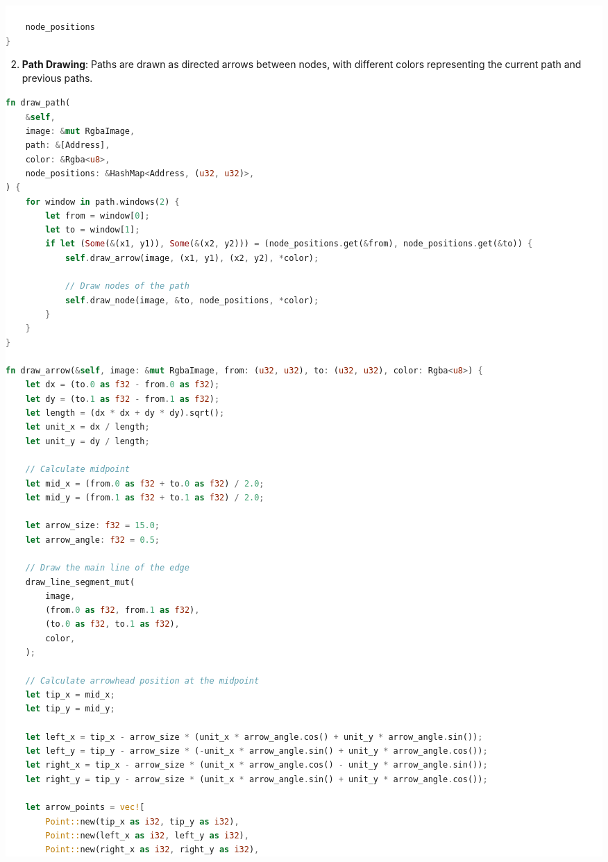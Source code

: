 ```rust

    node_positions
}
```

2. **Path Drawing**: Paths are drawn as directed arrows between nodes, with different colors representing the current path and previous paths.

```rust
fn draw_path(
    &self,
    image: &mut RgbaImage,
    path: &[Address],
    color: &Rgba<u8>,
    node_positions: &HashMap<Address, (u32, u32)>,
) {
    for window in path.windows(2) {
        let from = window[0];
        let to = window[1];
        if let (Some(&(x1, y1)), Some(&(x2, y2))) = (node_positions.get(&from), node_positions.get(&to)) {
            self.draw_arrow(image, (x1, y1), (x2, y2), *color);

            // Draw nodes of the path
            self.draw_node(image, &to, node_positions, *color);
        }
    }
}

fn draw_arrow(&self, image: &mut RgbaImage, from: (u32, u32), to: (u32, u32), color: Rgba<u8>) {
    let dx = (to.0 as f32 - from.0 as f32);
    let dy = (to.1 as f32 - from.1 as f32);
    let length = (dx * dx + dy * dy).sqrt();
    let unit_x = dx / length;
    let unit_y = dy / length;

    // Calculate midpoint
    let mid_x = (from.0 as f32 + to.0 as f32) / 2.0;
    let mid_y = (from.1 as f32 + to.1 as f32) / 2.0;

    let arrow_size: f32 = 15.0;
    let arrow_angle: f32 = 0.5;

    // Draw the main line of the edge
    draw_line_segment_mut(
        image,
        (from.0 as f32, from.1 as f32),
        (to.0 as f32, to.1 as f32),
        color,
    );

    // Calculate arrowhead position at the midpoint
    let tip_x = mid_x;
    let tip_y = mid_y;

    let left_x = tip_x - arrow_size * (unit_x * arrow_angle.cos() + unit_y * arrow_angle.sin());
    let left_y = tip_y - arrow_size * (-unit_x * arrow_angle.sin() + unit_y * arrow_angle.cos());
    let right_x = tip_x - arrow_size * (unit_x * arrow_angle.cos() - unit_y * arrow_angle.sin());
    let right_y = tip_y - arrow_size * (unit_x * arrow_angle.sin() + unit_y * arrow_angle.cos());

    let arrow_points = vec![
        Point::new(tip_x as i32, tip_y as i32),
        Point::new(left_x as i32, left_y as i32),
        Point::new(right_x as i32, right_y as i32),
```